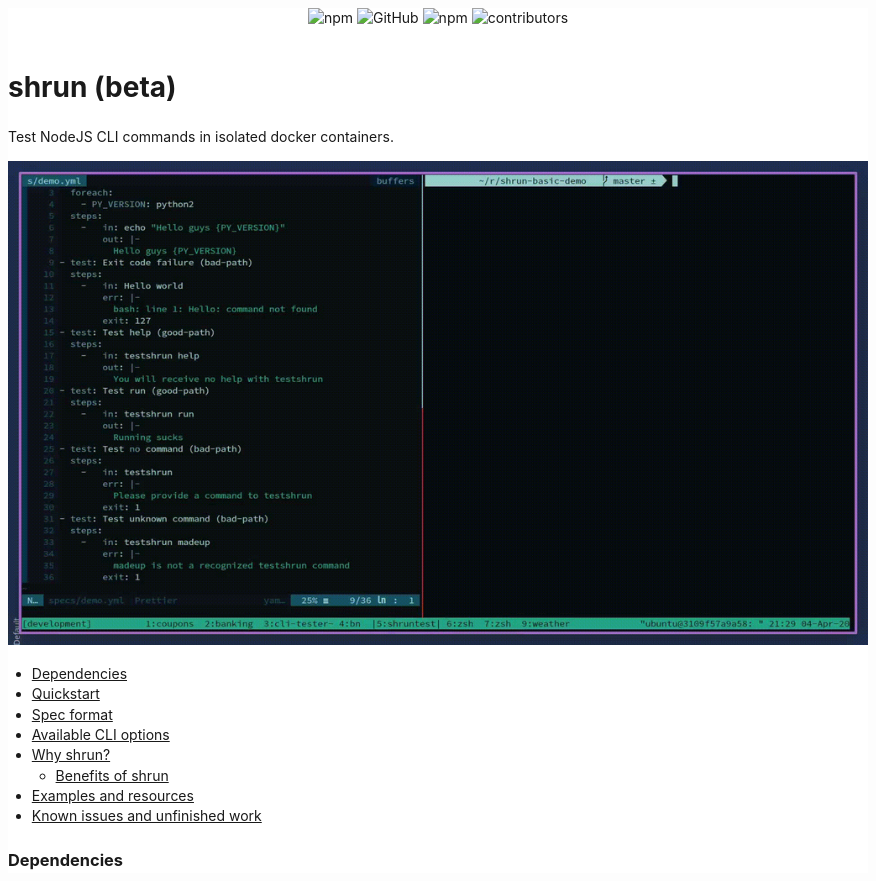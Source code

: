 <p align="center">
    <img alt="npm" src="https://img.shields.io/npm/dw/shrun?style=for-the-badge">
    <img alt="GitHub" src="https://img.shields.io/github/license/rylandg/shrun?style=for-the-badge">
    <img alt="npm" src="https://img.shields.io/npm/v/shrun?style=for-the-badge">
    <img alt="contributors" src="https://img.shields.io/badge/all_contributors-2-orange.svg?style=for-the-badge">
</p>

# shrun (beta)

Test NodeJS CLI commands in isolated docker containers.

![](./shrun.gif)

* [Dependencies](#dependencies)
* [Quickstart](#quickstart)
* [Spec format](#spec-format)
* [Available CLI options](#available-cli-options)
* [Why shrun?](#why-shrun?)
    * [Benefits of shrun](#benefits-of-shrun)
* [Examples and resources](#examples-and-resources)
* [Known issues and unfinished work](#known-issues-and-unfinished-work)

### Dependencies
